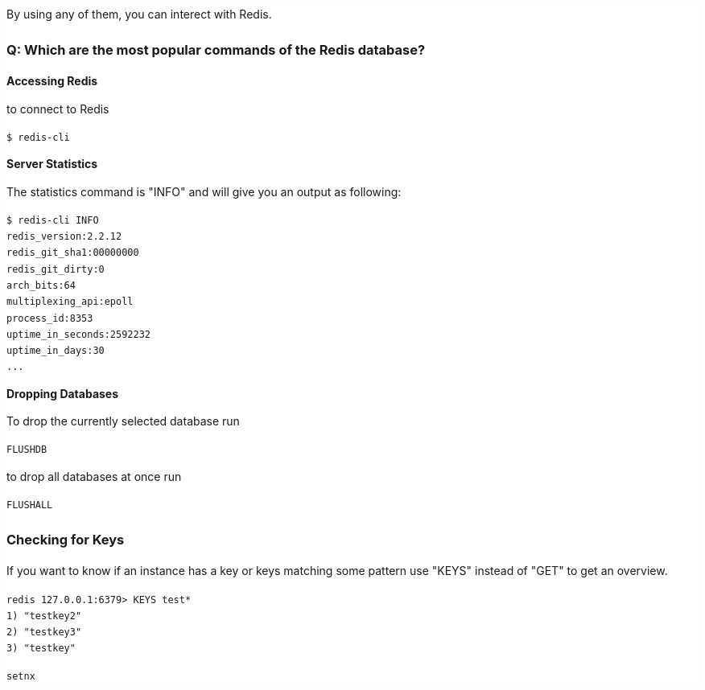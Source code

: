 By using any of them, you can interect with Redis.

### Q: Which are the most popular commands of the Redis database?

**Accessing Redis**

to connect to Redis

```
$ redis-cli
```

**Server Statistics**

The statistics command is "INFO" and will give you an output as following:

```
$ redis-cli INFO
redis_version:2.2.12
redis_git_sha1:00000000
redis_git_dirty:0
arch_bits:64
multiplexing_api:epoll
process_id:8353
uptime_in_seconds:2592232
uptime_in_days:30
...
```

**Dropping Databases**

To drop the currently selected database run

```
FLUSHDB
```

to drop all databases at once run

```
FLUSHALL
```

### Checking for Keys

If you want to know if an instance has a key or keys matching some pattern use "KEYS" instead of "GET" to get an overview.

```
redis 127.0.0.1:6379> KEYS test*
1) "testkey2"
2) "testkey3"
3) "testkey"
```

```
setnx
```
